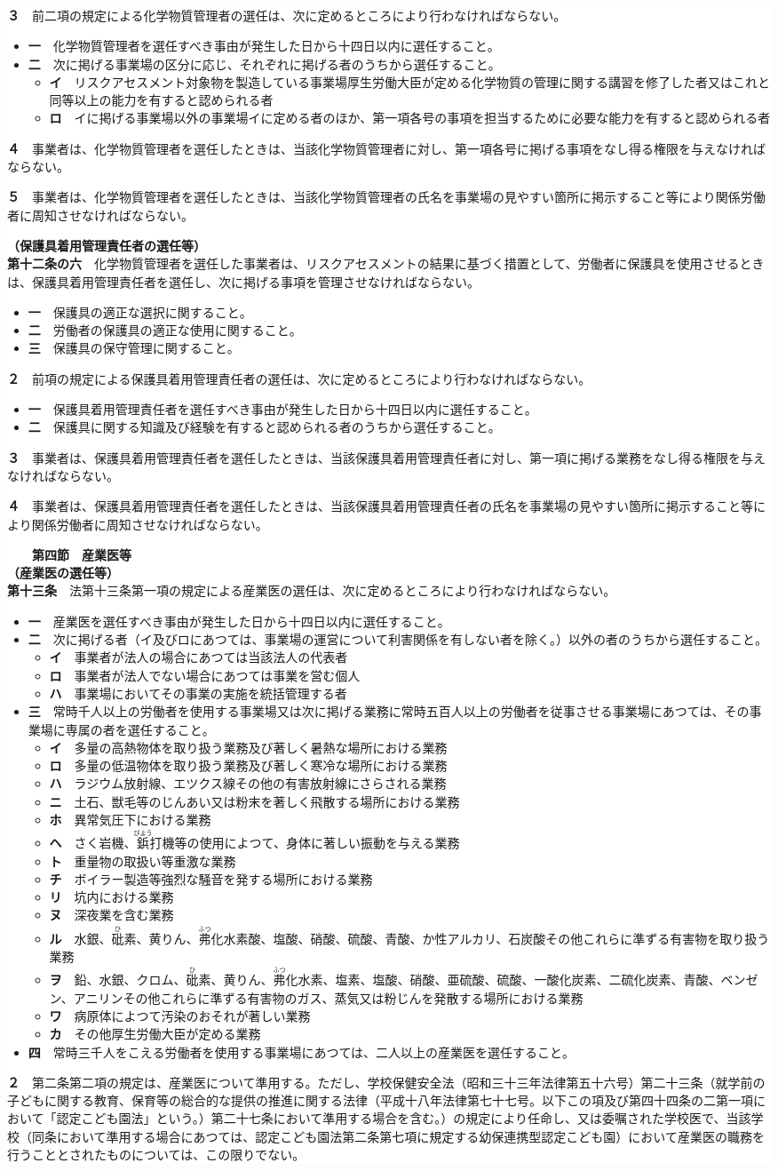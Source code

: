 **３**　前二項の規定による化学物質管理者の選任は、次に定めるところにより行わなければならない。  
* **一**　化学物質管理者を選任すべき事由が発生した日から十四日以内に選任すること。  
* **二**　次に掲げる事業場の区分に応じ、それぞれに掲げる者のうちから選任すること。  
	* **イ**　リスクアセスメント対象物を製造している事業場厚生労働大臣が定める化学物質の管理に関する講習を修了した者又はこれと同等以上の能力を有すると認められる者  
	* **ロ**　イに掲げる事業場以外の事業場イに定める者のほか、第一項各号の事項を担当するために必要な能力を有すると認められる者  
  
**４**　事業者は、化学物質管理者を選任したときは、当該化学物質管理者に対し、第一項各号に掲げる事項をなし得る権限を与えなければならない。  
  
**５**　事業者は、化学物質管理者を選任したときは、当該化学物質管理者の氏名を事業場の見やすい箇所に掲示すること等により関係労働者に周知させなければならない。  
  
**（保護具着用管理責任者の選任等）**  
**第十二条の六**　化学物質管理者を選任した事業者は、リスクアセスメントの結果に基づく措置として、労働者に保護具を使用させるときは、保護具着用管理責任者を選任し、次に掲げる事項を管理させなければならない。  
* **一**　保護具の適正な選択に関すること。  
* **二**　労働者の保護具の適正な使用に関すること。  
* **三**　保護具の保守管理に関すること。  
  
**２**　前項の規定による保護具着用管理責任者の選任は、次に定めるところにより行わなければならない。  
* **一**　保護具着用管理責任者を選任すべき事由が発生した日から十四日以内に選任すること。  
* **二**　保護具に関する知識及び経験を有すると認められる者のうちから選任すること。  
  
**３**　事業者は、保護具着用管理責任者を選任したときは、当該保護具着用管理責任者に対し、第一項に掲げる業務をなし得る権限を与えなければならない。  
  
**４**　事業者は、保護具着用管理責任者を選任したときは、当該保護具着用管理責任者の氏名を事業場の見やすい箇所に掲示すること等により関係労働者に周知させなければならない。  
  
&emsp;&emsp;**第四節　産業医等**  
**（産業医の選任等）**  
**第十三条**　法第十三条第一項の規定による産業医の選任は、次に定めるところにより行わなければならない。  
* **一**　産業医を選任すべき事由が発生した日から十四日以内に選任すること。  
* **二**　次に掲げる者（イ及びロにあつては、事業場の運営について利害関係を有しない者を除く。）以外の者のうちから選任すること。  
	* **イ**　事業者が法人の場合にあつては当該法人の代表者  
	* **ロ**　事業者が法人でない場合にあつては事業を営む個人  
	* **ハ**　事業場においてその事業の実施を統括管理する者  
* **三**　常時千人以上の労働者を使用する事業場又は次に掲げる業務に常時五百人以上の労働者を従事させる事業場にあつては、その事業場に専属の者を選任すること。  
	* **イ**　多量の高熱物体を取り扱う業務及び著しく暑熱な場所における業務  
	* **ロ**　多量の低温物体を取り扱う業務及び著しく寒冷な場所における業務  
	* **ハ**　ラジウム放射線、エツクス線その他の有害放射線にさらされる業務  
	* **ニ**　土石、獣毛等のじんあい又は粉末を著しく飛散する場所における業務  
	* **ホ**　異常気圧下における業務  
	* **ヘ**　さく岩機、<ruby>鋲<rt>びよう</rt></ruby>打機等の使用によつて、身体に著しい振動を与える業務  
	* **ト**　重量物の取扱い等重激な業務  
	* **チ**　ボイラー製造等強烈な騒音を発する場所における業務  
	* **リ**　坑内における業務  
	* **ヌ**　深夜業を含む業務  
	* **ル**　水銀、<ruby>砒<rt>ひ</rt></ruby>素、黄りん、<ruby>弗<rt>ふつ</rt></ruby>化水素酸、塩酸、硝酸、硫酸、青酸、か性アルカリ、石炭酸その他これらに準ずる有害物を取り扱う業務  
	* **ヲ**　鉛、水銀、クロム、<ruby>砒<rt>ひ</rt></ruby>素、黄りん、<ruby>弗<rt>ふつ</rt></ruby>化水素、塩素、塩酸、硝酸、亜硫酸、硫酸、一酸化炭素、二硫化炭素、青酸、ベンゼン、アニリンその他これらに準ずる有害物のガス、蒸気又は粉じんを発散する場所における業務  
	* **ワ**　病原体によつて汚染のおそれが著しい業務  
	* **カ**　その他厚生労働大臣が定める業務  
* **四**　常時三千人をこえる労働者を使用する事業場にあつては、二人以上の産業医を選任すること。  
  
**２**　第二条第二項の規定は、産業医について準用する。ただし、学校保健安全法（昭和三十三年法律第五十六号）第二十三条（就学前の子どもに関する教育、保育等の総合的な提供の推進に関する法律（平成十八年法律第七十七号。以下この項及び第四十四条の二第一項において「認定こども園法」という。）第二十七条において準用する場合を含む。）の規定により任命し、又は委嘱された学校医で、当該学校（同条において準用する場合にあつては、認定こども園法第二条第七項に規定する幼保連携型認定こども園）において産業医の職務を行うこととされたものについては、この限りでない。  
  